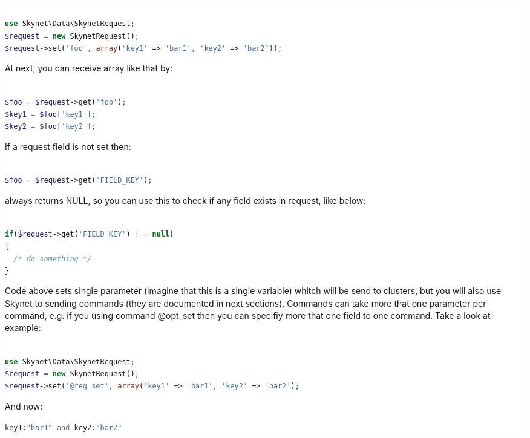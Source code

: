 ```php

use Skynet\Data\SkynetRequest;
$request = new SkynetRequest();
$request->set('foo', array('key1' => 'bar1', 'key2' => 'bar2'));

```


At next, you can receive array like that by:
```php

$foo = $request->get('foo');
$key1 = $foo['key1'];
$key2 = $foo['key2'];

```


If a request field is not set then:

```php

$foo = $request->get('FIELD_KEY');

```


always returns NULL, so you can use this to check if any field exists in request, like below:

```php

if($request->get('FIELD_KEY') !== null)
{
  /* do something */
}

```


Code above sets single parameter (imagine that this is a single variable) whitch will be send to clusters, but you will also use Skynet to sending commands (they are documented in next sections).
Commands can take more that one parameter per command, e.g. if you using command @opt_set then you can specifiy more that one field to one command.
Take a look at example:

```php

use Skynet\Data\SkynetRequest;
$request = new SkynetRequest();
$request->set('@reg_set', array('key1' => 'bar1', 'key2' => 'bar2');

```


And now:

```php
key1:"bar1" and key2:"bar2"
```
